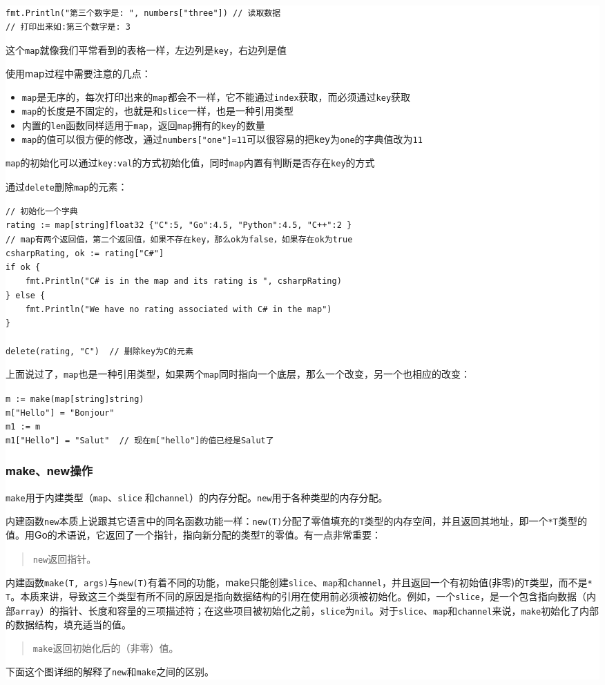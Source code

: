 	fmt.Println("第三个数字是: ", numbers["three"]) // 读取数据
	// 打印出来如:第三个数字是: 3

这个`map`就像我们平常看到的表格一样，左边列是`key`，右边列是值

使用map过程中需要注意的几点：
- `map`是无序的，每次打印出来的`map`都会不一样，它不能通过`index`获取，而必须通过`key`获取
- `map`的长度是不固定的，也就是和`slice`一样，也是一种引用类型
- 内置的`len`函数同样适用于`map`，返回`map`拥有的`key`的数量
- `map`的值可以很方便的修改，通过`numbers["one"]=11`可以很容易的把key为`one`的字典值改为`11`

`map`的初始化可以通过`key:val`的方式初始化值，同时`map`内置有判断是否存在`key`的方式

通过`delete`删除`map`的元素：

	// 初始化一个字典
	rating := map[string]float32 {"C":5, "Go":4.5, "Python":4.5, "C++":2 }
	// map有两个返回值，第二个返回值，如果不存在key，那么ok为false，如果存在ok为true
	csharpRating, ok := rating["C#"]
	if ok {
		fmt.Println("C# is in the map and its rating is ", csharpRating)
	} else {
		fmt.Println("We have no rating associated with C# in the map")
	}

	delete(rating, "C")  // 删除key为C的元素


上面说过了，`map`也是一种引用类型，如果两个`map`同时指向一个底层，那么一个改变，另一个也相应的改变：

	m := make(map[string]string)
	m["Hello"] = "Bonjour"
	m1 := m
	m1["Hello"] = "Salut"  // 现在m["hello"]的值已经是Salut了


### make、new操作

`make`用于内建类型（`map`、`slice` 和`channel`）的内存分配。`new`用于各种类型的内存分配。

内建函数`new`本质上说跟其它语言中的同名函数功能一样：`new(T)`分配了零值填充的`T`类型的内存空间，并且返回其地址，即一个`*T`类型的值。用Go的术语说，它返回了一个指针，指向新分配的类型`T`的零值。有一点非常重要：

>`new`返回指针。

内建函数`make(T, args)`与`new(T)`有着不同的功能，make只能创建`slice`、`map`和`channel`，并且返回一个有初始值(非零)的`T`类型，而不是`*T`。本质来讲，导致这三个类型有所不同的原因是指向数据结构的引用在使用前必须被初始化。例如，一个`slice`，是一个包含指向数据（内部`array`）的指针、长度和容量的三项描述符；在这些项目被初始化之前，`slice`为`nil`。对于`slice`、`map`和`channel`来说，`make`初始化了内部的数据结构，填充适当的值。

>`make`返回初始化后的（非零）值。

下面这个图详细的解释了`new`和`make`之间的区别。
